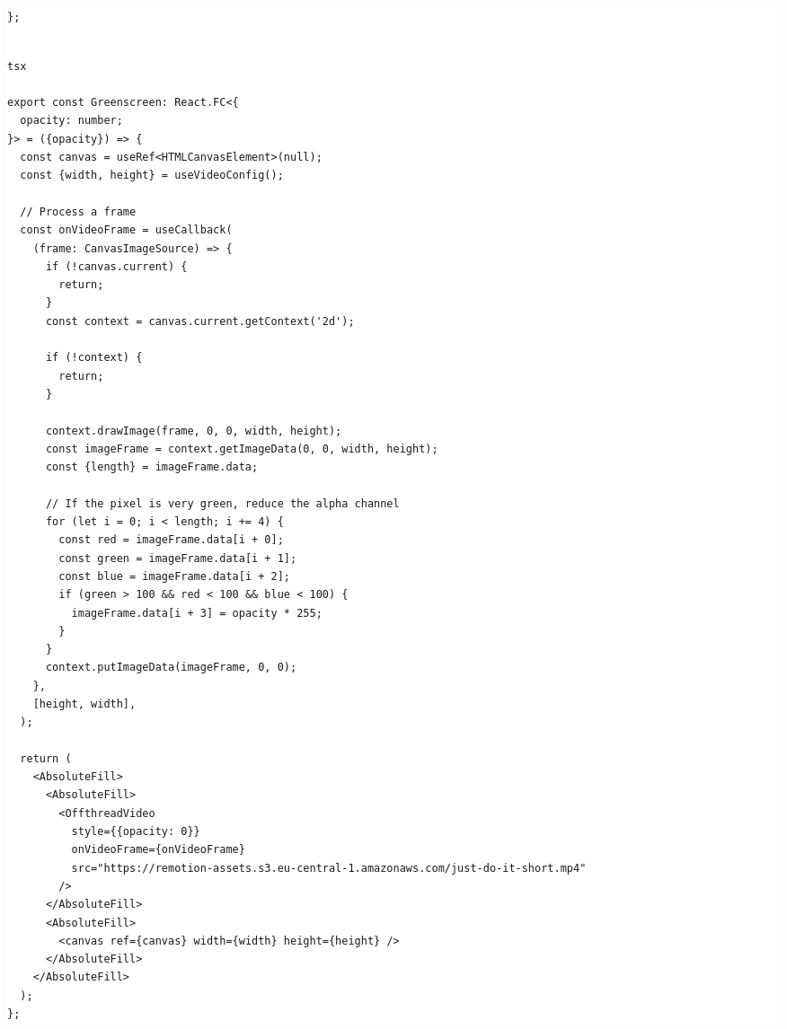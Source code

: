 ```
};
```

```

tsx

export const Greenscreen: React.FC<{
  opacity: number;
}> = ({opacity}) => {
  const canvas = useRef<HTMLCanvasElement>(null);
  const {width, height} = useVideoConfig();

  // Process a frame
  const onVideoFrame = useCallback(
    (frame: CanvasImageSource) => {
      if (!canvas.current) {
        return;
      }
      const context = canvas.current.getContext('2d');

      if (!context) {
        return;
      }

      context.drawImage(frame, 0, 0, width, height);
      const imageFrame = context.getImageData(0, 0, width, height);
      const {length} = imageFrame.data;

      // If the pixel is very green, reduce the alpha channel
      for (let i = 0; i < length; i += 4) {
        const red = imageFrame.data[i + 0];
        const green = imageFrame.data[i + 1];
        const blue = imageFrame.data[i + 2];
        if (green > 100 && red < 100 && blue < 100) {
          imageFrame.data[i + 3] = opacity * 255;
        }
      }
      context.putImageData(imageFrame, 0, 0);
    },
    [height, width],
  );

  return (
    <AbsoluteFill>
      <AbsoluteFill>
        <OffthreadVideo
          style={{opacity: 0}}
          onVideoFrame={onVideoFrame}
          src="https://remotion-assets.s3.eu-central-1.amazonaws.com/just-do-it-short.mp4"
        />
      </AbsoluteFill>
      <AbsoluteFill>
        <canvas ref={canvas} width={width} height={height} />
      </AbsoluteFill>
    </AbsoluteFill>
  );
};
```
